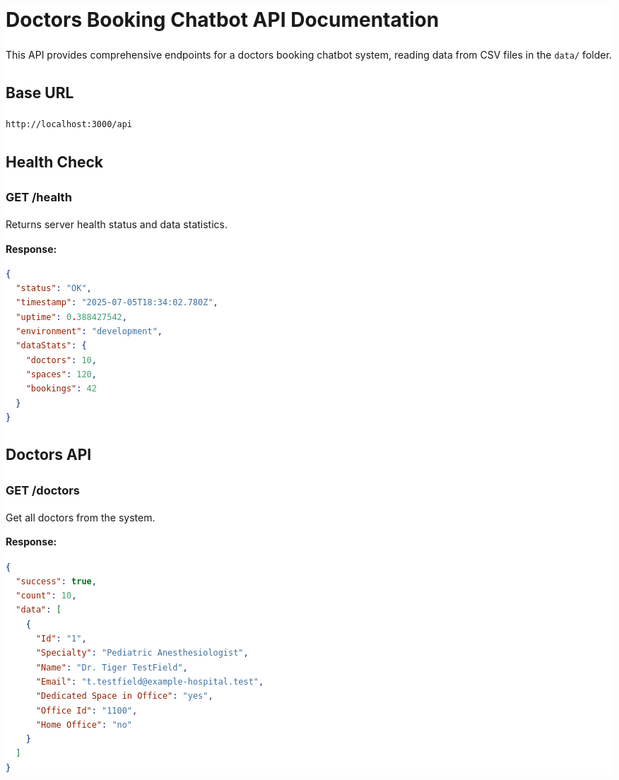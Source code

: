 # Doctors Booking Chatbot API Documentation

This API provides comprehensive endpoints for a doctors booking chatbot system, reading data from CSV files in the `data/` folder.

## Base URL
```
http://localhost:3000/api
```

## Health Check
### GET /health
Returns server health status and data statistics.

**Response:**
```json
{
  "status": "OK",
  "timestamp": "2025-07-05T18:34:02.780Z",
  "uptime": 0.388427542,
  "environment": "development",
  "dataStats": {
    "doctors": 10,
    "spaces": 120,
    "bookings": 42
  }
}
```

## Doctors API

### GET /doctors
Get all doctors from the system.

**Response:**
```json
{
  "success": true,
  "count": 10,
  "data": [
    {
      "Id": "1",
      "Specialty": "Pediatric Anesthesiologist",
      "Name": "Dr. Tiger TestField",
      "Email": "t.testfield@example-hospital.test",
      "Dedicated Space in Office": "yes",
      "Office Id": "1100",
      "Home Office": "no"
    }
  ]
}
```
